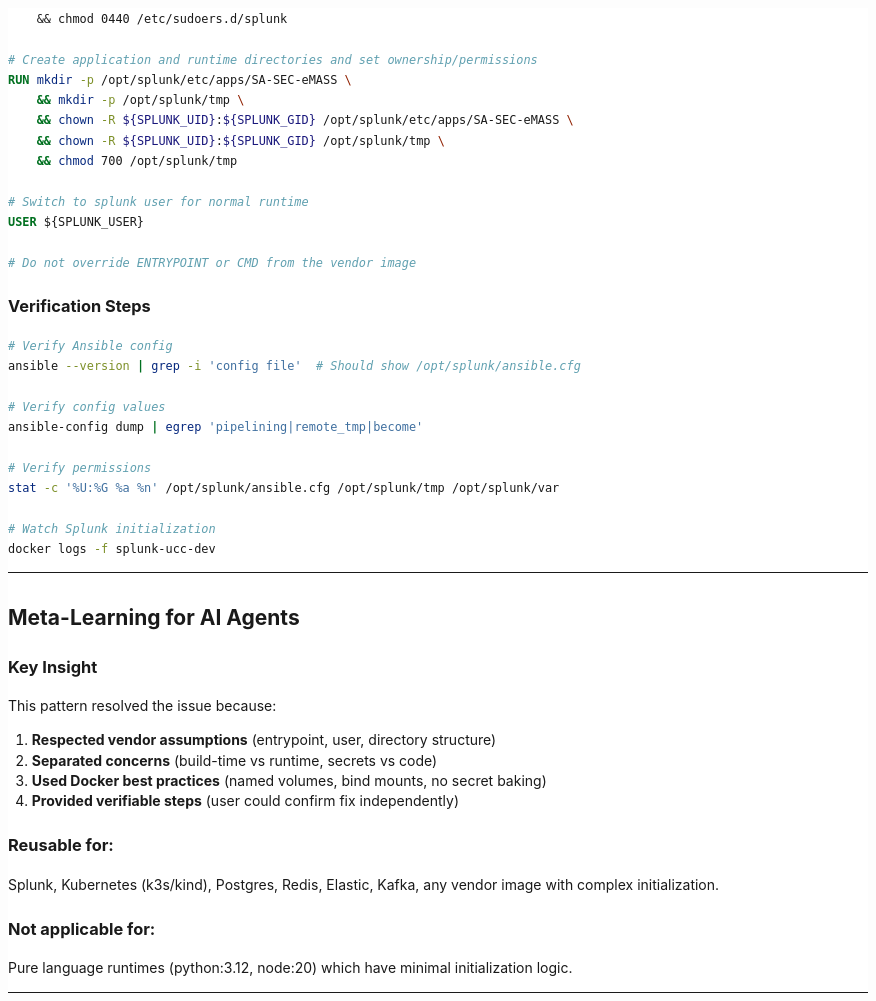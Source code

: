 ```dockerfile
    && chmod 0440 /etc/sudoers.d/splunk

# Create application and runtime directories and set ownership/permissions
RUN mkdir -p /opt/splunk/etc/apps/SA-SEC-eMASS \
    && mkdir -p /opt/splunk/tmp \
    && chown -R ${SPLUNK_UID}:${SPLUNK_GID} /opt/splunk/etc/apps/SA-SEC-eMASS \
    && chown -R ${SPLUNK_UID}:${SPLUNK_GID} /opt/splunk/tmp \
    && chmod 700 /opt/splunk/tmp

# Switch to splunk user for normal runtime
USER ${SPLUNK_USER}

# Do not override ENTRYPOINT or CMD from the vendor image
```

### Verification Steps

```bash
# Verify Ansible config
ansible --version | grep -i 'config file'  # Should show /opt/splunk/ansible.cfg

# Verify config values
ansible-config dump | egrep 'pipelining|remote_tmp|become'

# Verify permissions
stat -c '%U:%G %a %n' /opt/splunk/ansible.cfg /opt/splunk/tmp /opt/splunk/var

# Watch Splunk initialization
docker logs -f splunk-ucc-dev
```

---

## Meta-Learning for AI Agents

### Key Insight

This pattern resolved the issue because:
1. **Respected vendor assumptions** (entrypoint, user, directory structure)
2. **Separated concerns** (build-time vs runtime, secrets vs code)
3. **Used Docker best practices** (named volumes, bind mounts, no secret baking)
4. **Provided verifiable steps** (user could confirm fix independently)

### Reusable for:

Splunk, Kubernetes (k3s/kind), Postgres, Redis, Elastic, Kafka, any vendor image with complex initialization.

### Not applicable for:

Pure language runtimes (python:3.12, node:20) which have minimal initialization logic.

---